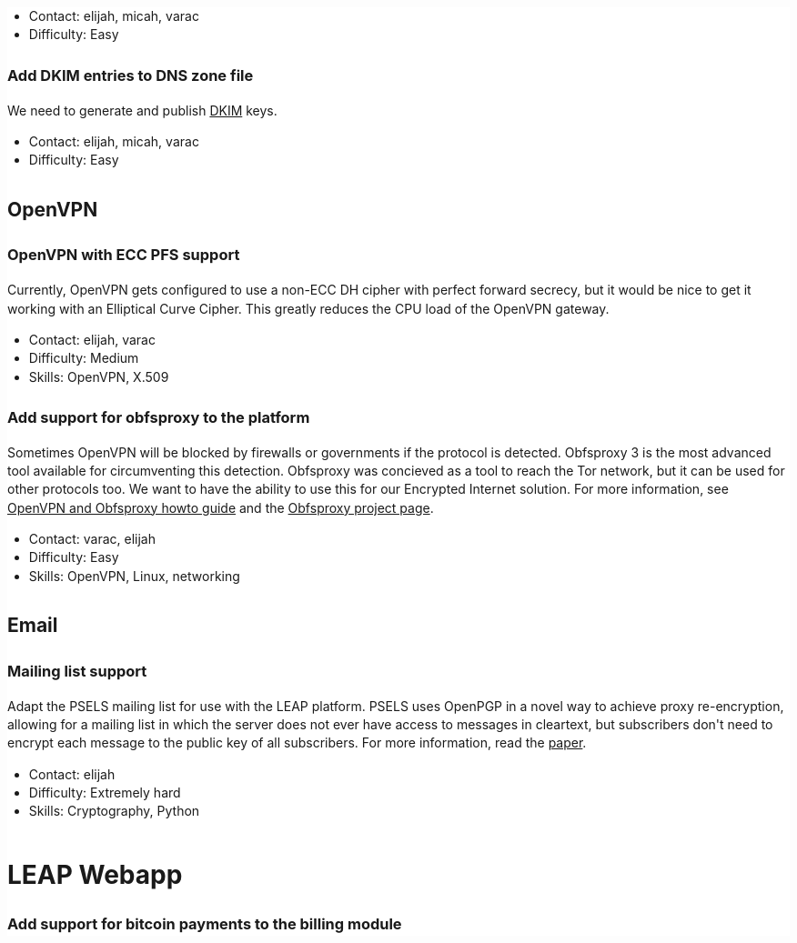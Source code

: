 * Contact: elijah, micah, varac
* Difficulty: Easy

### Add DKIM entries to DNS zone file

We need to generate and publish [DKIM](https://en.wikipedia.org/wiki/DKIM) keys.

* Contact: elijah, micah, varac
* Difficulty: Easy

OpenVPN
-----------------------------------

### OpenVPN with ECC PFS support

Currently, OpenVPN gets configured to use a non-ECC DH cipher with perfect forward secrecy, but it would be nice to get it working with an Elliptical Curve Cipher. This greatly reduces the CPU load of the OpenVPN gateway.

* Contact: elijah, varac
* Difficulty: Medium
* Skills: OpenVPN, X.509

### Add support for obfsproxy to the platform

Sometimes OpenVPN will be blocked by firewalls or governments if the protocol is detected. Obfsproxy 3 is the most advanced tool available for circumventing this detection. Obfsproxy was concieved as a tool to reach the Tor network, but it can be used for other protocols too. We want to have the ability to use this for our Encrypted Internet solution. For more information, see [OpenVPN and Obfsproxy howto guide](http://www.dlshad.net/?p=135) and the [Obfsproxy project page](https://www.torproject.org/projects/obfsproxy.html.en).

* Contact: varac, elijah
* Difficulty: Easy
* Skills: OpenVPN, Linux, networking

Email
--------------------------

### Mailing list support

Adapt the PSELS mailing list for use with the LEAP platform. PSELS uses OpenPGP in a novel way to achieve proxy re-encryption, allowing for a mailing list in which the server does not ever have access to messages in cleartext, but subscribers don't need to encrypt each message to the public key of all subscribers. For more information, read the [paper](http://www.ncsa.illinois.edu/people/hkhurana/ICICS.pdf).

* Contact: elijah
* Difficulty: Extremely hard
* Skills: Cryptography, Python


LEAP Webapp
============================

### Add support for bitcoin payments to the billing module
